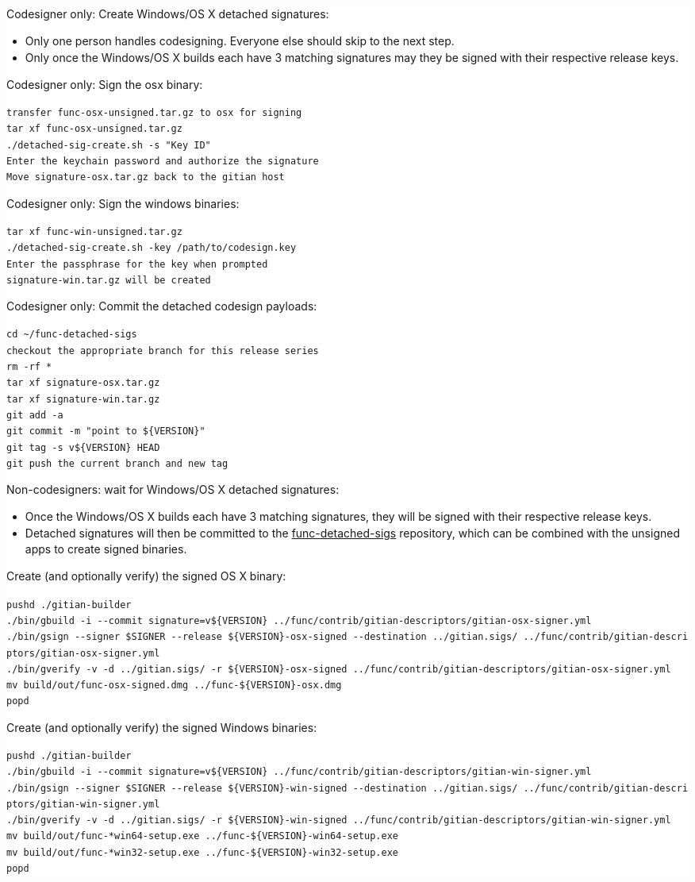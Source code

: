 Codesigner only: Create Windows/OS X detached signatures:
- Only one person handles codesigning. Everyone else should skip to the next step.
- Only once the Windows/OS X builds each have 3 matching signatures may they be signed with their respective release keys.

Codesigner only: Sign the osx binary:

    transfer func-osx-unsigned.tar.gz to osx for signing
    tar xf func-osx-unsigned.tar.gz
    ./detached-sig-create.sh -s "Key ID"
    Enter the keychain password and authorize the signature
    Move signature-osx.tar.gz back to the gitian host

Codesigner only: Sign the windows binaries:

    tar xf func-win-unsigned.tar.gz
    ./detached-sig-create.sh -key /path/to/codesign.key
    Enter the passphrase for the key when prompted
    signature-win.tar.gz will be created

Codesigner only: Commit the detached codesign payloads:

    cd ~/func-detached-sigs
    checkout the appropriate branch for this release series
    rm -rf *
    tar xf signature-osx.tar.gz
    tar xf signature-win.tar.gz
    git add -a
    git commit -m "point to ${VERSION}"
    git tag -s v${VERSION} HEAD
    git push the current branch and new tag

Non-codesigners: wait for Windows/OS X detached signatures:

- Once the Windows/OS X builds each have 3 matching signatures, they will be signed with their respective release keys.
- Detached signatures will then be committed to the [func-detached-sigs](https://github.com/FunTimeDev/func-detached-sigs) repository, which can be combined with the unsigned apps to create signed binaries.

Create (and optionally verify) the signed OS X binary:

    pushd ./gitian-builder
    ./bin/gbuild -i --commit signature=v${VERSION} ../func/contrib/gitian-descriptors/gitian-osx-signer.yml
    ./bin/gsign --signer $SIGNER --release ${VERSION}-osx-signed --destination ../gitian.sigs/ ../func/contrib/gitian-descriptors/gitian-osx-signer.yml
    ./bin/gverify -v -d ../gitian.sigs/ -r ${VERSION}-osx-signed ../func/contrib/gitian-descriptors/gitian-osx-signer.yml
    mv build/out/func-osx-signed.dmg ../func-${VERSION}-osx.dmg
    popd

Create (and optionally verify) the signed Windows binaries:

    pushd ./gitian-builder
    ./bin/gbuild -i --commit signature=v${VERSION} ../func/contrib/gitian-descriptors/gitian-win-signer.yml
    ./bin/gsign --signer $SIGNER --release ${VERSION}-win-signed --destination ../gitian.sigs/ ../func/contrib/gitian-descriptors/gitian-win-signer.yml
    ./bin/gverify -v -d ../gitian.sigs/ -r ${VERSION}-win-signed ../func/contrib/gitian-descriptors/gitian-win-signer.yml
    mv build/out/func-*win64-setup.exe ../func-${VERSION}-win64-setup.exe
    mv build/out/func-*win32-setup.exe ../func-${VERSION}-win32-setup.exe
    popd
